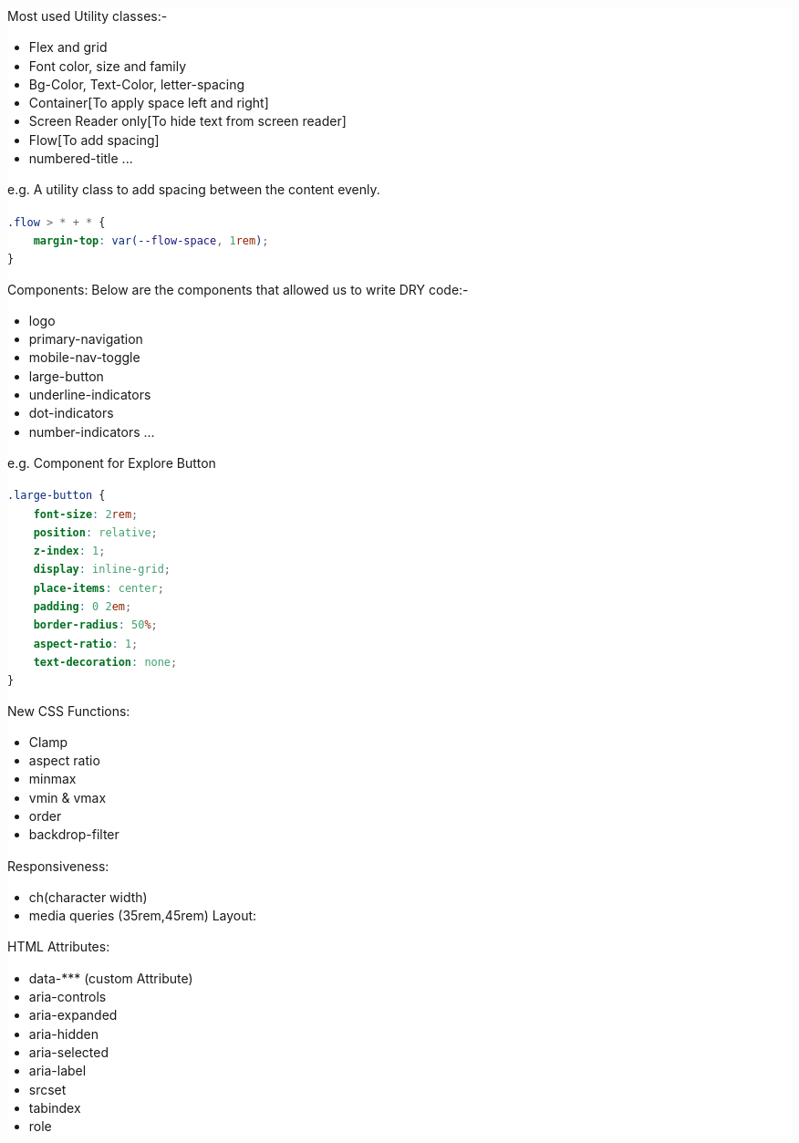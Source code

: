 Most used Utility classes:-
- Flex and grid
- Font color, size and family
- Bg-Color, Text-Color, letter-spacing
- Container[To apply space left and right]
- Screen Reader only[To hide text from screen reader]
- Flow[To add spacing]
- numbered-title ...

e.g. A utility class to add spacing between the content evenly.
```css
.flow > * + * {
    margin-top: var(--flow-space, 1rem);
}
```

Components:
Below are the components that allowed us to write DRY code:-
- logo
- primary-navigation
- mobile-nav-toggle
- large-button
- underline-indicators
- dot-indicators
- number-indicators ...

e.g. Component for Explore Button
```css
.large-button {
    font-size: 2rem;
    position: relative;
    z-index: 1;
    display: inline-grid;
    place-items: center;
    padding: 0 2em;
    border-radius: 50%;
    aspect-ratio: 1;
    text-decoration: none;
}
```
New CSS Functions:
- Clamp
- aspect ratio
- minmax
- vmin & vmax
- order
- backdrop-filter

Responsiveness:
- ch(character width)
- media queries (35rem,45rem)
Layout:

HTML Attributes:
- data-*** (custom Attribute)
- aria-controls
- aria-expanded
- aria-hidden
- aria-selected
- aria-label
- srcset
- tabindex
- role
